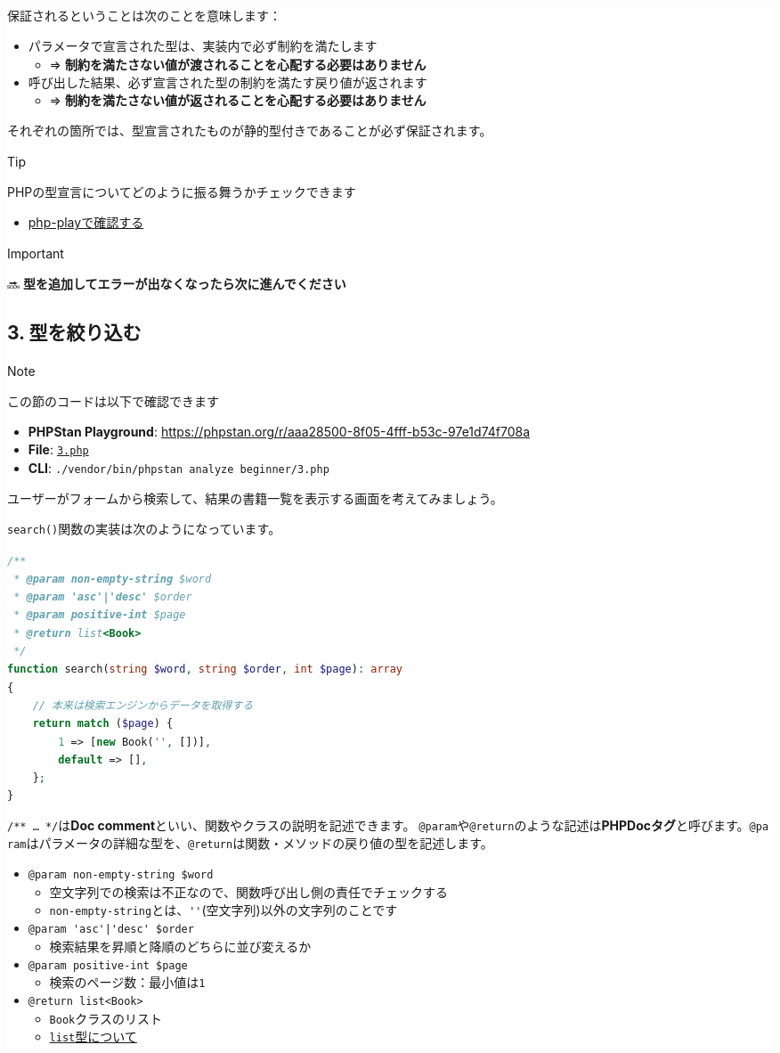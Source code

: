 保証されるということは次のことを意味します：

 * パラメータで宣言された型は、実装内で必ず制約を満たします
   * ⇒ **制約を満たさない値が渡されることを心配する必要はありません**
 * 呼び出した結果、必ず宣言された型の制約を満たす戻り値が返されます
   * ⇒ **制約を満たさない値が返されることを心配する必要はありません**

それぞれの箇所では、型宣言されたものが静的型付きであることが必ず保証されます。

> [!TIP]
> PHPの型宣言についてどのように振る舞うかチェックできます
> * [php-playで確認する](https://php-play.dev/?c=DwfgDgFmAEAmCmBjANgQwE7wBQGcAu6AlongPp4CeY8OAvAIwCUA3AFCsBmArgHYmEB7HtDQAjeMlwFCPAObQAJHkJ5k8RgC5o%2BInNYBvVgEhMeLumEAiMRI36lKtQF9LbJ%2BwBuGUrC4BbMCwbSQByDgEBEMYWVi90H39A4KwmGKA&v=8.4&f=console)

> [!IMPORTANT]
> 🔜 **型を追加してエラーが出なくなったら次に進んでください**

## 3. 型を絞り込む

> [!NOTE]
> この節のコードは以下で確認できます
> * **PHPStan Playground**: <https://phpstan.org/r/aaa28500-8f05-4fff-b53c-97e1d74f708a>
> * **File**: [`3.php`](./3.php)
> * **CLI**: `./vendor/bin/phpstan analyze beginner/3.php`

ユーザーがフォームから検索して、結果の書籍一覧を表示する画面を考えてみましょう。

`search()`関数の実装は次のようになっています。

```php
/**
 * @param non-empty-string $word
 * @param 'asc'|'desc' $order
 * @param positive-int $page
 * @return list<Book>
 */
function search(string $word, string $order, int $page): array
{
    // 本来は検索エンジンからデータを取得する
    return match ($page) {
        1 => [new Book('', [])],
        default => [],
    };
}
```

`/** … */`は**Doc comment**といい、関数やクラスの説明を記述できます。 `@param`や`@return`のような記述は**PHPDocタグ**と呼びます。`@param`はパラメータの詳細な型を、`@return`は関数・メソッドの戻り値の型を記述します。

 * `@param non-empty-string $word`
   * 空文字列での検索は不正なので、関数呼び出し側の責任でチェックする
   * `non-empty-string`とは、`''`(空文字列)以外の文字列のことです
 * `@param 'asc'|'desc' $order`
   * 検索結果を昇順と降順のどちらに並び変えるか
 * `@param positive-int $page`
   * 検索のページ数：最小値は`1`
 * `@return list<Book>`
   * `Book`クラスのリスト
   * [`list`型について](https://scrapbox.io/php/list%E5%9E%8B)


[関数のコンテクスト]: https://www.php.net/manual/ja/language.types.type-juggling.php#language.types.type-juggling.function
[`compact()`]: https://www.php.net/compact
[検証フィルタ]: https://www.php.net/manual/ja/filter.filters.validate.php